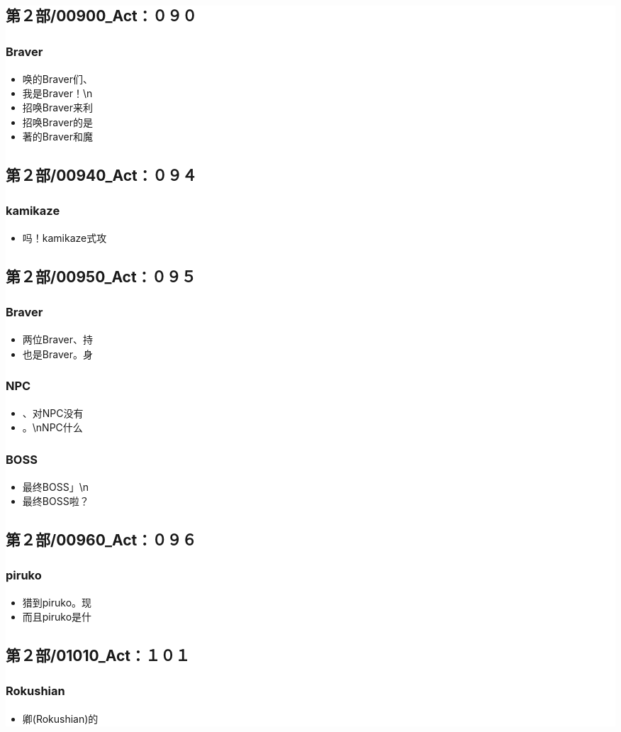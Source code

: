 
## 第２部/00900_Act：０９０

### Braver

- 唤的Braver们、
- 我是Braver！\n
- 招唤Braver来利
- 招唤Braver的是
- 著的Braver和魔


## 第２部/00940_Act：０９４

### kamikaze

- 吗！kamikaze式攻


## 第２部/00950_Act：０９５

### Braver

- 两位Braver、持
- 也是Braver。身

### NPC

- 、对NPC没有
- 。\nNPC什么

### BOSS

- 最终BOSS」\n
- 最终BOSS啦？


## 第２部/00960_Act：０９６

### piruko

- 猎到piruko。现
- 而且piruko是什


## 第２部/01010_Act：１０１

### Rokushian

- 卿(Rokushian)的
